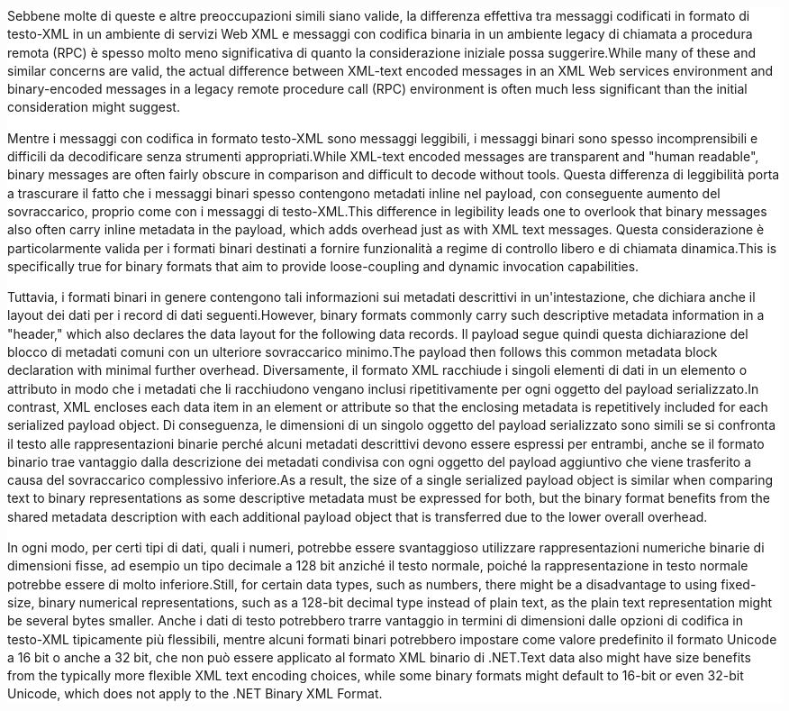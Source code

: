  <span data-ttu-id="f88f0-109">Sebbene molte di queste e altre preoccupazioni simili siano valide, la differenza effettiva tra messaggi codificati in formato di testo-XML in un ambiente di servizi Web XML e messaggi con codifica binaria in un ambiente legacy di chiamata a procedura remota (RPC) è spesso molto meno significativa di quanto la considerazione iniziale possa suggerire.</span><span class="sxs-lookup"><span data-stu-id="f88f0-109">While many of these and similar concerns are valid, the actual difference between XML-text encoded messages in an XML Web services environment and binary-encoded messages in a legacy remote procedure call (RPC) environment is often much less significant than the initial consideration might suggest.</span></span>  
  
 <span data-ttu-id="f88f0-110">Mentre i messaggi con codifica in formato testo-XML sono messaggi leggibili, i messaggi binari sono spesso incomprensibili e difficili da decodificare senza strumenti appropriati.</span><span class="sxs-lookup"><span data-stu-id="f88f0-110">While XML-text encoded messages are transparent and "human readable", binary messages are often fairly obscure in comparison and difficult to decode without tools.</span></span> <span data-ttu-id="f88f0-111">Questa differenza di leggibilità porta a trascurare il fatto che i messaggi binari spesso contengono metadati inline nel payload, con conseguente aumento del sovraccarico, proprio come con i messaggi di testo-XML.</span><span class="sxs-lookup"><span data-stu-id="f88f0-111">This difference in legibility leads one to overlook that binary messages also often carry inline metadata in the payload, which adds overhead just as with XML text messages.</span></span> <span data-ttu-id="f88f0-112">Questa considerazione è particolarmente valida per i formati binari destinati a fornire funzionalità a regime di controllo libero e di chiamata dinamica.</span><span class="sxs-lookup"><span data-stu-id="f88f0-112">This is specifically true for binary formats that aim to provide loose-coupling and dynamic invocation capabilities.</span></span>  
  
 <span data-ttu-id="f88f0-113">Tuttavia, i formati binari in genere contengono tali informazioni sui metadati descrittivi in un'intestazione, che dichiara anche il layout dei dati per i record di dati seguenti.</span><span class="sxs-lookup"><span data-stu-id="f88f0-113">However, binary formats commonly carry such descriptive metadata information in a "header," which also declares the data layout for the following data records.</span></span> <span data-ttu-id="f88f0-114">Il payload segue quindi questa dichiarazione del blocco di metadati comuni con un ulteriore sovraccarico minimo.</span><span class="sxs-lookup"><span data-stu-id="f88f0-114">The payload then follows this common metadata block declaration with minimal further overhead.</span></span> <span data-ttu-id="f88f0-115">Diversamente, il formato XML racchiude i singoli elementi di dati in un elemento o attributo in modo che i metadati che li racchiudono vengano inclusi ripetitivamente per ogni oggetto del payload serializzato.</span><span class="sxs-lookup"><span data-stu-id="f88f0-115">In contrast, XML encloses each data item in an element or attribute so that the enclosing metadata is repetitively included for each serialized payload object.</span></span> <span data-ttu-id="f88f0-116">Di conseguenza, le dimensioni di un singolo oggetto del payload serializzato sono simili se si confronta il testo alle rappresentazioni binarie perché alcuni metadati descrittivi devono essere espressi per entrambi, anche se il formato binario trae vantaggio dalla descrizione dei metadati condivisa con ogni oggetto del payload aggiuntivo che viene trasferito a causa del sovraccarico complessivo inferiore.</span><span class="sxs-lookup"><span data-stu-id="f88f0-116">As a result, the size of a single serialized payload object is similar when comparing text to binary representations as some descriptive metadata must be expressed for both, but the binary format benefits from the shared metadata description with each additional payload object that is transferred due to the lower overall overhead.</span></span>  
  
 <span data-ttu-id="f88f0-117">In ogni modo, per certi tipi di dati, quali i numeri, potrebbe essere svantaggioso utilizzare rappresentazioni numeriche binarie di dimensioni fisse, ad esempio un tipo decimale a 128 bit anziché il testo normale, poiché la rappresentazione in testo normale potrebbe essere di molto inferiore.</span><span class="sxs-lookup"><span data-stu-id="f88f0-117">Still, for certain data types, such as numbers, there might be a disadvantage to using fixed-size, binary numerical representations, such as a 128-bit decimal type instead of plain text, as the plain text representation might be several bytes smaller.</span></span> <span data-ttu-id="f88f0-118">Anche i dati di testo potrebbero trarre vantaggio in termini di dimensioni dalle opzioni di codifica in testo-XML tipicamente più flessibili, mentre alcuni formati binari potrebbero impostare come valore predefinito il formato Unicode a 16 bit o anche a 32 bit, che non può essere applicato al formato XML binario di .NET.</span><span class="sxs-lookup"><span data-stu-id="f88f0-118">Text data also might have size benefits from the typically more flexible XML text encoding choices, while some binary formats might default to 16-bit or even 32-bit Unicode, which does not apply to the .NET Binary XML Format.</span></span>  
  